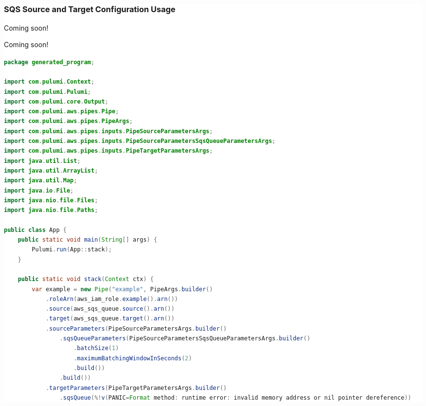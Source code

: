 ```yaml
```


</pulumi-choosable>
</div>




### SQS Source and Target Configuration Usage


<div>
<pulumi-choosable type="language" values="csharp">

Coming soon!

</pulumi-choosable>
</div>


<div>
<pulumi-choosable type="language" values="go">

Coming soon!

</pulumi-choosable>
</div>


<div>
<pulumi-choosable type="language" values="java">


```java
package generated_program;

import com.pulumi.Context;
import com.pulumi.Pulumi;
import com.pulumi.core.Output;
import com.pulumi.aws.pipes.Pipe;
import com.pulumi.aws.pipes.PipeArgs;
import com.pulumi.aws.pipes.inputs.PipeSourceParametersArgs;
import com.pulumi.aws.pipes.inputs.PipeSourceParametersSqsQueueParametersArgs;
import com.pulumi.aws.pipes.inputs.PipeTargetParametersArgs;
import java.util.List;
import java.util.ArrayList;
import java.util.Map;
import java.io.File;
import java.nio.file.Files;
import java.nio.file.Paths;

public class App {
    public static void main(String[] args) {
        Pulumi.run(App::stack);
    }

    public static void stack(Context ctx) {
        var example = new Pipe("example", PipeArgs.builder()        
            .roleArn(aws_iam_role.example().arn())
            .source(aws_sqs_queue.source().arn())
            .target(aws_sqs_queue.target().arn())
            .sourceParameters(PipeSourceParametersArgs.builder()
                .sqsQueueParameters(PipeSourceParametersSqsQueueParametersArgs.builder()
                    .batchSize(1)
                    .maximumBatchingWindowInSeconds(2)
                    .build())
                .build())
            .targetParameters(PipeTargetParametersArgs.builder()
                .sqsQueue(%!v(PANIC=Format method: runtime error: invalid memory address or nil pointer dereference))
```